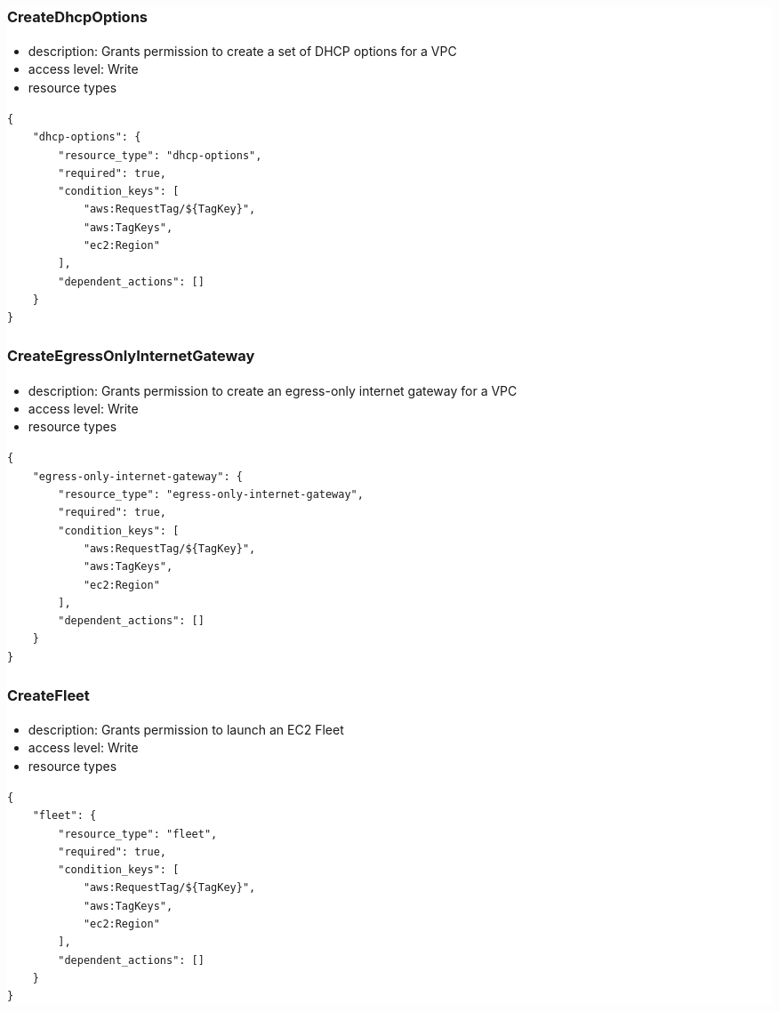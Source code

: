 ### CreateDhcpOptions

- description: Grants permission to create a set of DHCP options for a VPC
- access level: Write
- resource types

```
{
    "dhcp-options": {
        "resource_type": "dhcp-options",
        "required": true,
        "condition_keys": [
            "aws:RequestTag/${TagKey}",
            "aws:TagKeys",
            "ec2:Region"
        ],
        "dependent_actions": []
    }
}
```

### CreateEgressOnlyInternetGateway

- description: Grants permission to create an egress-only internet gateway for a VPC
- access level: Write
- resource types

```
{
    "egress-only-internet-gateway": {
        "resource_type": "egress-only-internet-gateway",
        "required": true,
        "condition_keys": [
            "aws:RequestTag/${TagKey}",
            "aws:TagKeys",
            "ec2:Region"
        ],
        "dependent_actions": []
    }
}
```

### CreateFleet

- description: Grants permission to launch an EC2 Fleet
- access level: Write
- resource types

```
{
    "fleet": {
        "resource_type": "fleet",
        "required": true,
        "condition_keys": [
            "aws:RequestTag/${TagKey}",
            "aws:TagKeys",
            "ec2:Region"
        ],
        "dependent_actions": []
    }
}
```
